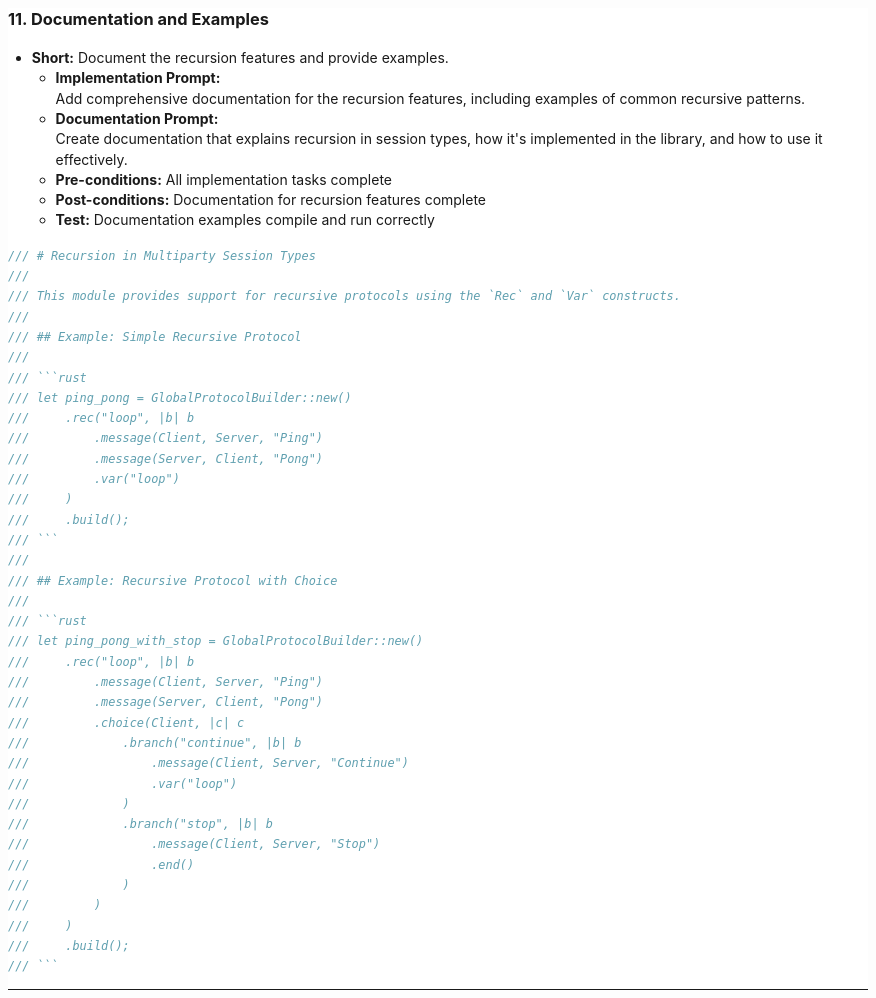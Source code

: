 
### 11. Documentation and Examples
- **Short:** Document the recursion features and provide examples.
    - **Implementation Prompt:**  
      Add comprehensive documentation for the recursion features, including examples of common recursive patterns.
    - **Documentation Prompt:**  
      Create documentation that explains recursion in session types, how it's implemented in the library, and how to use it effectively.
    - **Pre-conditions:** All implementation tasks complete
    - **Post-conditions:** Documentation for recursion features complete
    - **Test:** Documentation examples compile and run correctly

```rust
/// # Recursion in Multiparty Session Types
///
/// This module provides support for recursive protocols using the `Rec` and `Var` constructs.
///
/// ## Example: Simple Recursive Protocol
///
/// ```rust
/// let ping_pong = GlobalProtocolBuilder::new()
///     .rec("loop", |b| b
///         .message(Client, Server, "Ping")
///         .message(Server, Client, "Pong")
///         .var("loop")
///     )
///     .build();
/// ```
///
/// ## Example: Recursive Protocol with Choice
///
/// ```rust
/// let ping_pong_with_stop = GlobalProtocolBuilder::new()
///     .rec("loop", |b| b
///         .message(Client, Server, "Ping")
///         .message(Server, Client, "Pong")
///         .choice(Client, |c| c
///             .branch("continue", |b| b
///                 .message(Client, Server, "Continue")
///                 .var("loop")
///             )
///             .branch("stop", |b| b
///                 .message(Client, Server, "Stop")
///                 .end()
///             )
///         )
///     )
///     .build();
/// ```
```

---